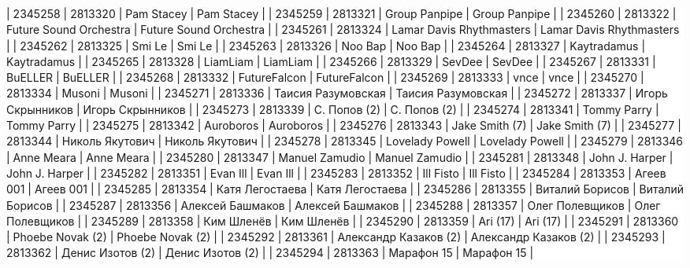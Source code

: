 | 2345258 | 2813320 | Pam Stacey | Pam Stacey |
| 2345259 | 2813321 | Group Panpipe | Group Panpipe |
| 2345260 | 2813322 | Future Sound Orchestra | Future Sound Orchestra |
| 2345261 | 2813324 | Lamar Davis Rhythmasters | Lamar Davis Rhythmasters |
| 2345262 | 2813325 | Smi Le | Smi Le |
| 2345263 | 2813326 | Noo Bap | Noo Bap |
| 2345264 | 2813327 | Kaytradamus | Kaytradamus |
| 2345265 | 2813328 | LiamLiam | LiamLiam |
| 2345266 | 2813329 | SevDee | SevDee |
| 2345267 | 2813331 | BuELLER | BuELLER |
| 2345268 | 2813332 | FutureFalcon | FutureFalcon |
| 2345269 | 2813333 | vnce | vnce |
| 2345270 | 2813334 | Musoni | Musoni |
| 2345271 | 2813336 | Таисия Разумовская | Таисия Разумовская |
| 2345272 | 2813337 | Игорь Скрынников | Игорь Скрынников |
| 2345273 | 2813339 | С. Попов (2) | С. Попов (2) |
| 2345274 | 2813341 | Tommy Parry | Tommy Parry |
| 2345275 | 2813342 | Auroboros | Auroboros |
| 2345276 | 2813343 | Jake Smith (7) | Jake Smith (7) |
| 2345277 | 2813344 | Николь Якутович | Николь Якутович |
| 2345278 | 2813345 | Lovelady Powell | Lovelady Powell |
| 2345279 | 2813346 | Anne Meara | Anne Meara |
| 2345280 | 2813347 | Manuel Zamudio | Manuel Zamudio |
| 2345281 | 2813348 | John J. Harper | John J. Harper |
| 2345282 | 2813351 | Evan Ill | Evan Ill |
| 2345283 | 2813352 | Ill Fisto | Ill Fisto |
| 2345284 | 2813353 | Агеев 001 | Агеев 001 |
| 2345285 | 2813354 | Катя Легостаева | Катя Легостаева |
| 2345286 | 2813355 | Виталий Борисов | Виталий Борисов |
| 2345287 | 2813356 | Алексей Башмаков | Алексей Башмаков |
| 2345288 | 2813357 | Олег Полевщиков | Олег Полевщиков |
| 2345289 | 2813358 | Ким Шленёв | Ким Шленёв |
| 2345290 | 2813359 | Ari (17) | Ari (17) |
| 2345291 | 2813360 | Phoebe Novak (2) | Phoebe Novak (2) |
| 2345292 | 2813361 | Александр Казаков (2) | Александр Казаков (2) |
| 2345293 | 2813362 | Денис Изотов (2) | Денис Изотов (2) |
| 2345294 | 2813363 | Марафон 15 | Марафон 15 |